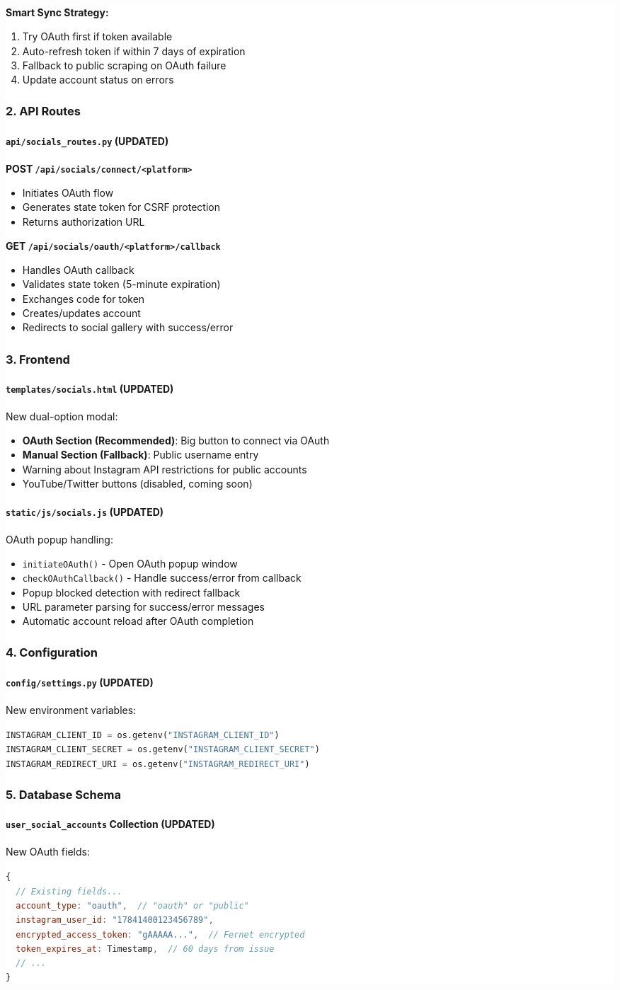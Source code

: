 **Smart Sync Strategy:**
1. Try OAuth first if token available
2. Auto-refresh token if within 7 days of expiration
3. Fallback to public scraping on OAuth failure
4. Update account status on errors

### 2. API Routes

#### `api/socials_routes.py` (UPDATED)

**POST `/api/socials/connect/<platform>`**
- Initiates OAuth flow
- Generates state token for CSRF protection
- Returns authorization URL

**GET `/api/socials/oauth/<platform>/callback`**
- Handles OAuth callback
- Validates state token (5-minute expiration)
- Exchanges code for token
- Creates/updates account
- Redirects to social gallery with success/error

### 3. Frontend

#### `templates/socials.html` (UPDATED)
New dual-option modal:
- **OAuth Section (Recommended)**: Big button to connect via OAuth
- **Manual Section (Fallback)**: Public username entry
- Warning about Instagram API restrictions for public accounts
- YouTube/Twitter buttons (disabled, coming soon)

#### `static/js/socials.js` (UPDATED)
OAuth popup handling:
- `initiateOAuth()` - Open OAuth popup window
- `checkOAuthCallback()` - Handle success/error from callback
- Popup blocked detection with redirect fallback
- URL parameter parsing for success/error messages
- Automatic account reload after OAuth completion

### 4. Configuration

#### `config/settings.py` (UPDATED)
New environment variables:
```python
INSTAGRAM_CLIENT_ID = os.getenv("INSTAGRAM_CLIENT_ID")
INSTAGRAM_CLIENT_SECRET = os.getenv("INSTAGRAM_CLIENT_SECRET")
INSTAGRAM_REDIRECT_URI = os.getenv("INSTAGRAM_REDIRECT_URI")
```

### 5. Database Schema

#### `user_social_accounts` Collection (UPDATED)
New OAuth fields:
```javascript
{
  // Existing fields...
  account_type: "oauth",  // "oauth" or "public"
  instagram_user_id: "17841400123456789",
  encrypted_access_token: "gAAAAA...",  // Fernet encrypted
  token_expires_at: Timestamp,  // 60 days from issue
  // ...
}
```
